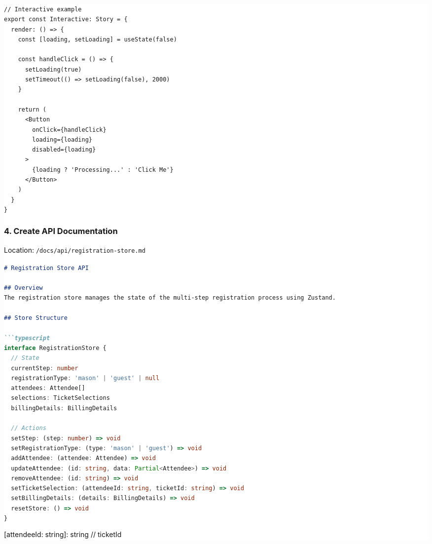 ```
// Interactive example
export const Interactive: Story = {
  render: () => {
    const [loading, setLoading] = useState(false)
    
    const handleClick = () => {
      setLoading(true)
      setTimeout(() => setLoading(false), 2000)
    }
    
    return (
      <Button
        onClick={handleClick}
        loading={loading}
        disabled={loading}
      >
        {loading ? 'Processing...' : 'Click Me'}
      </Button>
    )
  }
}
```

### 4. Create API Documentation

Location: `/docs/api/registration-store.md`

```markdown
# Registration Store API

## Overview
The registration store manages the state of the multi-step registration process using Zustand.

## Store Structure

```typescript
interface RegistrationStore {
  // State
  currentStep: number
  registrationType: 'mason' | 'guest' | null
  attendees: Attendee[]
  selections: TicketSelections
  billingDetails: BillingDetails
  
  // Actions
  setStep: (step: number) => void
  setRegistrationType: (type: 'mason' | 'guest') => void
  addAttendee: (attendee: Attendee) => void
  updateAttendee: (id: string, data: Partial<Attendee>) => void
  removeAttendee: (id: string) => void
  setTicketSelection: (attendeeId: string, ticketId: string) => void
  setBillingDetails: (details: BillingDetails) => void
  resetStore: () => void
}
```


  [attendeeId: string]: string // ticketId